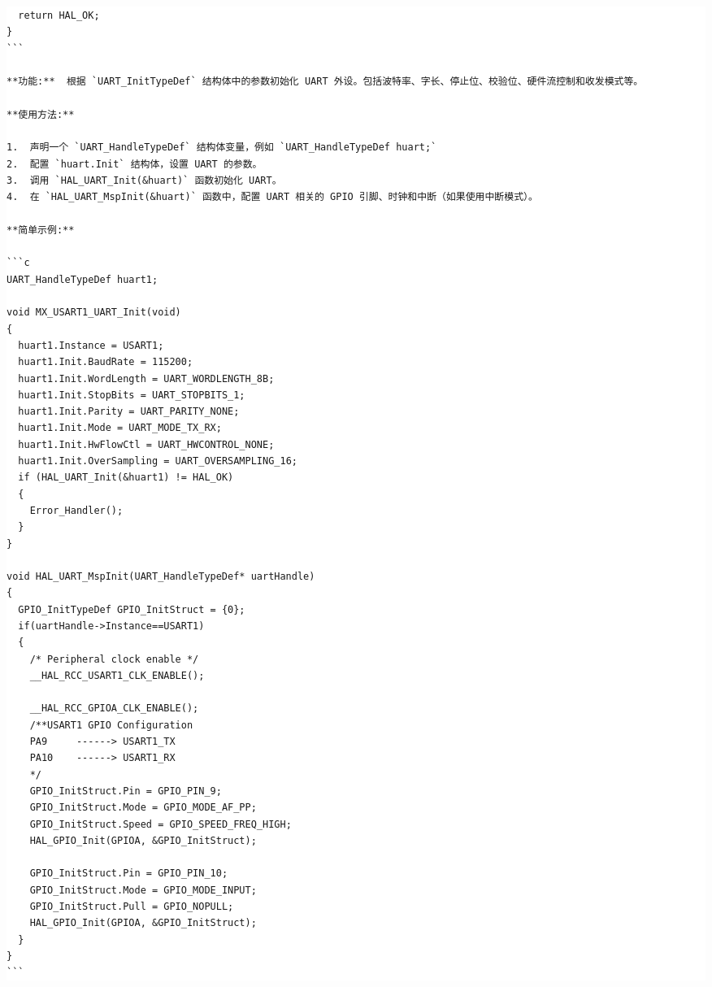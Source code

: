      return HAL_OK;
    }
    ```

    **功能:**  根据 `UART_InitTypeDef` 结构体中的参数初始化 UART 外设。包括波特率、字长、停止位、校验位、硬件流控制和收发模式等。

    **使用方法:**

    1.  声明一个 `UART_HandleTypeDef` 结构体变量，例如 `UART_HandleTypeDef huart;`
    2.  配置 `huart.Init` 结构体，设置 UART 的参数。
    3.  调用 `HAL_UART_Init(&huart)` 函数初始化 UART。
    4.  在 `HAL_UART_MspInit(&huart)` 函数中，配置 UART 相关的 GPIO 引脚、时钟和中断（如果使用中断模式）。

    **简单示例:**

    ```c
    UART_HandleTypeDef huart1;

    void MX_USART1_UART_Init(void)
    {
      huart1.Instance = USART1;
      huart1.Init.BaudRate = 115200;
      huart1.Init.WordLength = UART_WORDLENGTH_8B;
      huart1.Init.StopBits = UART_STOPBITS_1;
      huart1.Init.Parity = UART_PARITY_NONE;
      huart1.Init.Mode = UART_MODE_TX_RX;
      huart1.Init.HwFlowCtl = UART_HWCONTROL_NONE;
      huart1.Init.OverSampling = UART_OVERSAMPLING_16;
      if (HAL_UART_Init(&huart1) != HAL_OK)
      {
        Error_Handler();
      }
    }

    void HAL_UART_MspInit(UART_HandleTypeDef* uartHandle)
    {
      GPIO_InitTypeDef GPIO_InitStruct = {0};
      if(uartHandle->Instance==USART1)
      {
        /* Peripheral clock enable */
        __HAL_RCC_USART1_CLK_ENABLE();

        __HAL_RCC_GPIOA_CLK_ENABLE();
        /**USART1 GPIO Configuration
        PA9     ------> USART1_TX
        PA10    ------> USART1_RX
        */
        GPIO_InitStruct.Pin = GPIO_PIN_9;
        GPIO_InitStruct.Mode = GPIO_MODE_AF_PP;
        GPIO_InitStruct.Speed = GPIO_SPEED_FREQ_HIGH;
        HAL_GPIO_Init(GPIOA, &GPIO_InitStruct);

        GPIO_InitStruct.Pin = GPIO_PIN_10;
        GPIO_InitStruct.Mode = GPIO_MODE_INPUT;
        GPIO_InitStruct.Pull = GPIO_NOPULL;
        HAL_GPIO_Init(GPIOA, &GPIO_InitStruct);
      }
    }
    ```
